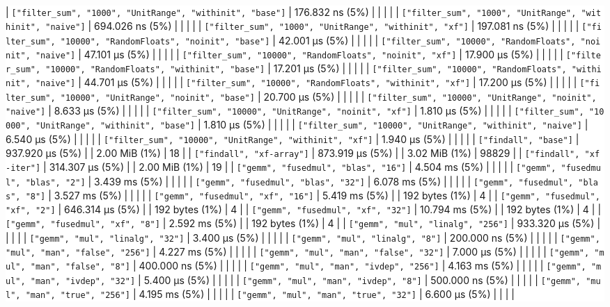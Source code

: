 | `["filter_sum", "1000", "UnitRange", "withinit", "base"]`      | 176.832 ns (5%) |         |                 |             |
| `["filter_sum", "1000", "UnitRange", "withinit", "naive"]`     | 694.026 ns (5%) |         |                 |             |
| `["filter_sum", "1000", "UnitRange", "withinit", "xf"]`        | 197.081 ns (5%) |         |                 |             |
| `["filter_sum", "10000", "RandomFloats", "noinit", "base"]`    |  42.001 μs (5%) |         |                 |             |
| `["filter_sum", "10000", "RandomFloats", "noinit", "naive"]`   |  47.101 μs (5%) |         |                 |             |
| `["filter_sum", "10000", "RandomFloats", "noinit", "xf"]`      |  17.900 μs (5%) |         |                 |             |
| `["filter_sum", "10000", "RandomFloats", "withinit", "base"]`  |  17.201 μs (5%) |         |                 |             |
| `["filter_sum", "10000", "RandomFloats", "withinit", "naive"]` |  44.701 μs (5%) |         |                 |             |
| `["filter_sum", "10000", "RandomFloats", "withinit", "xf"]`    |  17.200 μs (5%) |         |                 |             |
| `["filter_sum", "10000", "UnitRange", "noinit", "base"]`       |  20.700 μs (5%) |         |                 |             |
| `["filter_sum", "10000", "UnitRange", "noinit", "naive"]`      |   8.633 μs (5%) |         |                 |             |
| `["filter_sum", "10000", "UnitRange", "noinit", "xf"]`         |   1.810 μs (5%) |         |                 |             |
| `["filter_sum", "10000", "UnitRange", "withinit", "base"]`     |   1.810 μs (5%) |         |                 |             |
| `["filter_sum", "10000", "UnitRange", "withinit", "naive"]`    |   6.540 μs (5%) |         |                 |             |
| `["filter_sum", "10000", "UnitRange", "withinit", "xf"]`       |   1.940 μs (5%) |         |                 |             |
| `["findall", "base"]`                                          | 937.920 μs (5%) |         |   2.00 MiB (1%) |          18 |
| `["findall", "xf-array"]`                                      | 873.919 μs (5%) |         |   3.02 MiB (1%) |       98829 |
| `["findall", "xf-iter"]`                                       | 314.307 μs (5%) |         |   2.00 MiB (1%) |          19 |
| `["gemm", "fusedmul", "blas", "16"]`                           |   4.504 ms (5%) |         |                 |             |
| `["gemm", "fusedmul", "blas", "2"]`                            |   3.439 ms (5%) |         |                 |             |
| `["gemm", "fusedmul", "blas", "32"]`                           |   6.078 ms (5%) |         |                 |             |
| `["gemm", "fusedmul", "blas", "8"]`                            |   3.527 ms (5%) |         |                 |             |
| `["gemm", "fusedmul", "xf", "16"]`                             |   5.419 ms (5%) |         |  192 bytes (1%) |           4 |
| `["gemm", "fusedmul", "xf", "2"]`                              | 646.314 μs (5%) |         |  192 bytes (1%) |           4 |
| `["gemm", "fusedmul", "xf", "32"]`                             |  10.794 ms (5%) |         |  192 bytes (1%) |           4 |
| `["gemm", "fusedmul", "xf", "8"]`                              |   2.592 ms (5%) |         |  192 bytes (1%) |           4 |
| `["gemm", "mul", "linalg", "256"]`                             | 933.320 μs (5%) |         |                 |             |
| `["gemm", "mul", "linalg", "32"]`                              |   3.400 μs (5%) |         |                 |             |
| `["gemm", "mul", "linalg", "8"]`                               | 200.000 ns (5%) |         |                 |             |
| `["gemm", "mul", "man", "false", "256"]`                       |   4.227 ms (5%) |         |                 |             |
| `["gemm", "mul", "man", "false", "32"]`                        |   7.000 μs (5%) |         |                 |             |
| `["gemm", "mul", "man", "false", "8"]`                         | 400.000 ns (5%) |         |                 |             |
| `["gemm", "mul", "man", "ivdep", "256"]`                       |   4.163 ms (5%) |         |                 |             |
| `["gemm", "mul", "man", "ivdep", "32"]`                        |   5.400 μs (5%) |         |                 |             |
| `["gemm", "mul", "man", "ivdep", "8"]`                         | 500.000 ns (5%) |         |                 |             |
| `["gemm", "mul", "man", "true", "256"]`                        |   4.195 ms (5%) |         |                 |             |
| `["gemm", "mul", "man", "true", "32"]`                         |   6.600 μs (5%) |         |                 |             |